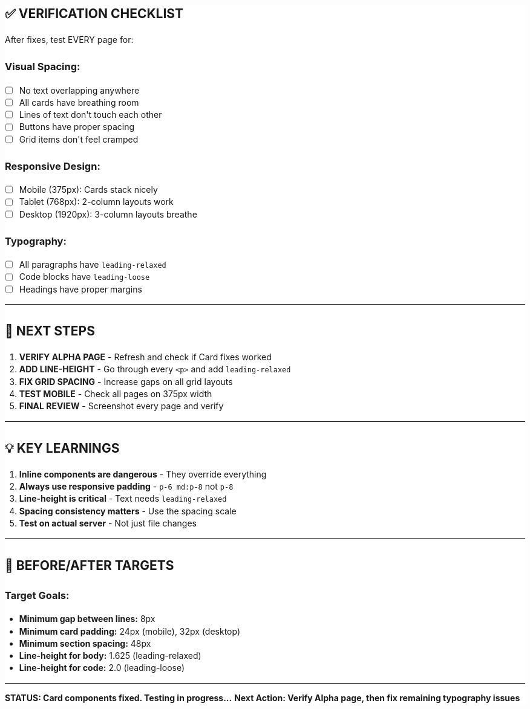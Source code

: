 
## ✅ **VERIFICATION CHECKLIST**

After fixes, test EVERY page for:

### Visual Spacing:
- [ ] No text overlapping anywhere
- [ ] All cards have breathing room
- [ ] Lines of text don't touch each other
- [ ] Buttons have proper spacing
- [ ] Grid items don't feel cramped

### Responsive Design:
- [ ] Mobile (375px): Cards stack nicely
- [ ] Tablet (768px): 2-column layouts work
- [ ] Desktop (1920px): 3-column layouts breathe

### Typography:
- [ ] All paragraphs have `leading-relaxed`
- [ ] Code blocks have `leading-loose`
- [ ] Headings have proper margins

---

## 🚀 **NEXT STEPS**

1. **VERIFY ALPHA PAGE** - Refresh and check if Card fixes worked
2. **ADD LINE-HEIGHT** - Go through every `<p>` and add `leading-relaxed`
3. **FIX GRID SPACING** - Increase gaps on all grid layouts
4. **TEST MOBILE** - Check all pages on 375px width
5. **FINAL REVIEW** - Screenshot every page and verify

---

## 💡 **KEY LEARNINGS**

1. **Inline components are dangerous** - They override everything
2. **Always use responsive padding** - `p-6 md:p-8` not `p-8`
3. **Line-height is critical** - Text needs `leading-relaxed`
4. **Spacing consistency matters** - Use the spacing scale
5. **Test on actual server** - Not just file changes

---

## 📸 **BEFORE/AFTER TARGETS**

### Target Goals:
- **Minimum gap between lines:** 8px
- **Minimum card padding:** 24px (mobile), 32px (desktop)
- **Minimum section spacing:** 48px
- **Line-height for body:** 1.625 (leading-relaxed)
- **Line-height for code:** 2.0 (leading-loose)

---

**STATUS: Card components fixed. Testing in progress...**
**Next Action: Verify Alpha page, then fix remaining typography issues**

